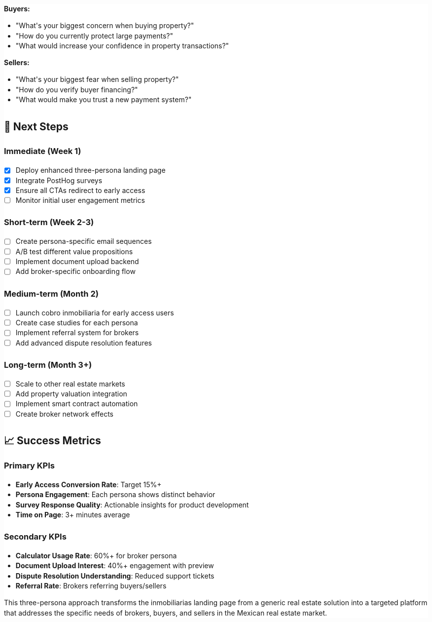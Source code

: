 **Buyers:**
- "What's your biggest concern when buying property?"
- "How do you currently protect large payments?"
- "What would increase your confidence in property transactions?"

**Sellers:**
- "What's your biggest fear when selling property?"
- "How do you verify buyer financing?"
- "What would make you trust a new payment system?"

## 🚀 **Next Steps**

### **Immediate (Week 1)**
- [x] Deploy enhanced three-persona landing page
- [x] Integrate PostHog surveys
- [x] Ensure all CTAs redirect to early access
- [ ] Monitor initial user engagement metrics

### **Short-term (Week 2-3)**
- [ ] Create persona-specific email sequences
- [ ] A/B test different value propositions
- [ ] Implement document upload backend
- [ ] Add broker-specific onboarding flow

### **Medium-term (Month 2)**
- [ ] Launch cobro inmobiliaria for early access users
- [ ] Create case studies for each persona
- [ ] Implement referral system for brokers
- [ ] Add advanced dispute resolution features

### **Long-term (Month 3+)**
- [ ] Scale to other real estate markets
- [ ] Add property valuation integration
- [ ] Implement smart contract automation
- [ ] Create broker network effects

## 📈 **Success Metrics**

### **Primary KPIs**
- **Early Access Conversion Rate**: Target 15%+
- **Persona Engagement**: Each persona shows distinct behavior
- **Survey Response Quality**: Actionable insights for product development
- **Time on Page**: 3+ minutes average

### **Secondary KPIs**
- **Calculator Usage Rate**: 60%+ for broker persona
- **Document Upload Interest**: 40%+ engagement with preview
- **Dispute Resolution Understanding**: Reduced support tickets
- **Referral Rate**: Brokers referring buyers/sellers

This three-persona approach transforms the inmobiliarias landing page from a generic real estate solution into a targeted platform that addresses the specific needs of brokers, buyers, and sellers in the Mexican real estate market.
